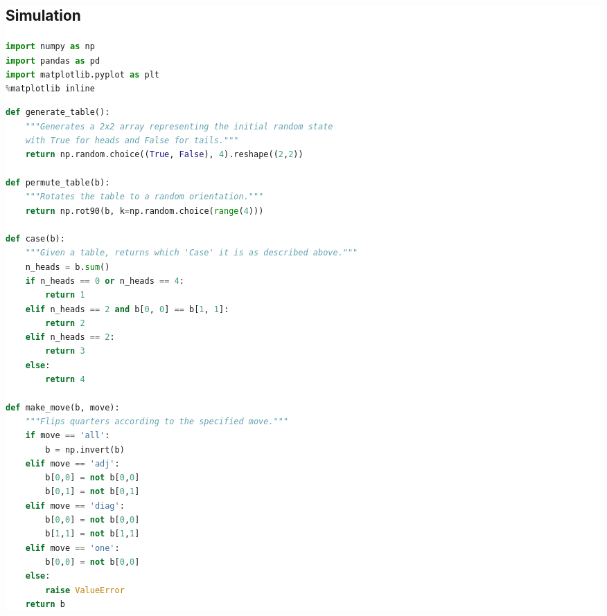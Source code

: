 
## Simulation


<div class="input_area" markdown="1">

```python
import numpy as np
import pandas as pd
import matplotlib.pyplot as plt
%matplotlib inline
```

</div>


<div class="input_area" markdown="1">

```python
def generate_table():
    """Generates a 2x2 array representing the initial random state
    with True for heads and False for tails."""
    return np.random.choice((True, False), 4).reshape((2,2))

def permute_table(b):
    """Rotates the table to a random orientation."""
    return np.rot90(b, k=np.random.choice(range(4)))

def case(b):
    """Given a table, returns which 'Case' it is as described above."""
    n_heads = b.sum()
    if n_heads == 0 or n_heads == 4:
        return 1
    elif n_heads == 2 and b[0, 0] == b[1, 1]:
        return 2
    elif n_heads == 2:
        return 3
    else:
        return 4

def make_move(b, move):
    """Flips quarters according to the specified move."""
    if move == 'all':
        b = np.invert(b)
    elif move == 'adj':
        b[0,0] = not b[0,0]
        b[0,1] = not b[0,1]
    elif move == 'diag':
        b[0,0] = not b[0,0]
        b[1,1] = not b[1,1]
    elif move == 'one':
        b[0,0] = not b[0,0]
    else:
        raise ValueError
    return b
```
